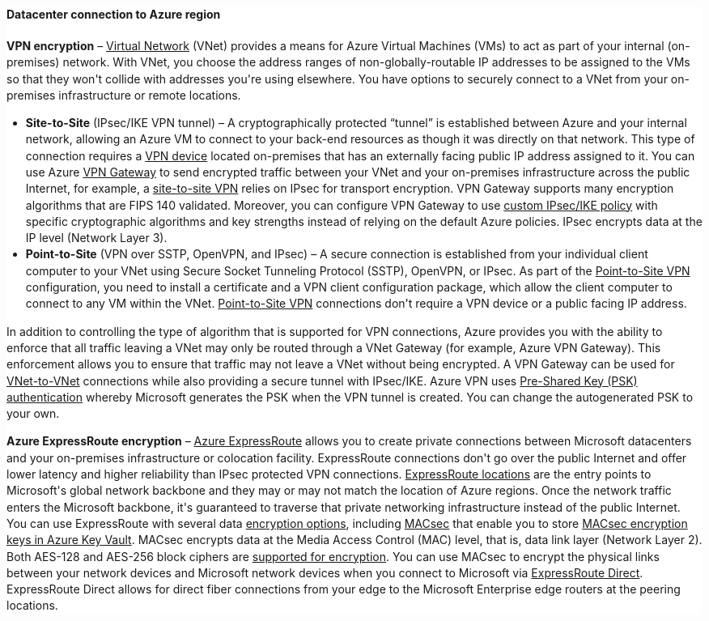 #### Datacenter connection to Azure region
**VPN encryption** – [Virtual Network](../virtual-network/virtual-networks-overview.md) (VNet) provides a means for Azure Virtual Machines (VMs) to act as part of your internal (on-premises) network. With VNet, you choose the address ranges of non-globally-routable IP addresses to be assigned to the VMs so that they won't collide with addresses you're using elsewhere. You have options to securely connect to a VNet from your on-premises infrastructure or remote locations.

- **Site-to-Site** (IPsec/IKE VPN tunnel) – A cryptographically protected &#8220;tunnel&#8221; is established between Azure and your internal network, allowing an Azure VM to connect to your back-end resources as though it was directly on that network. This type of connection requires a [VPN device](../vpn-gateway/vpn-gateway-vpn-faq.md#s2s) located on-premises that has an externally facing public IP address assigned to it. You can use Azure [VPN Gateway](../vpn-gateway/vpn-gateway-about-vpngateways.md) to send encrypted traffic between your VNet and your on-premises infrastructure across the public Internet, for example, a [site-to-site VPN](../vpn-gateway/tutorial-site-to-site-portal.md) relies on IPsec for transport encryption. VPN Gateway supports many encryption algorithms that are FIPS 140 validated. Moreover, you can configure VPN Gateway to use [custom IPsec/IKE policy](../vpn-gateway/vpn-gateway-about-compliance-crypto.md) with specific cryptographic algorithms and key strengths instead of relying on the default Azure policies. IPsec encrypts data at the IP level (Network Layer 3).
- **Point-to-Site** (VPN over SSTP, OpenVPN, and IPsec) – A secure connection is established from your individual client computer to your VNet using Secure Socket Tunneling Protocol (SSTP), OpenVPN, or IPsec. As part of the [Point-to-Site VPN](../vpn-gateway/point-to-site-certificate-gateway.md) configuration, you need to install a certificate and a VPN client configuration package, which allow the client computer to connect to any VM within the VNet. [Point-to-Site VPN](../vpn-gateway/point-to-site-about.md) connections don't require a VPN device or a public facing IP address.

In addition to controlling the type of algorithm that is supported for VPN connections, Azure provides you with the ability to enforce that all traffic leaving a VNet may only be routed through a VNet Gateway (for example, Azure VPN Gateway). This enforcement allows you to ensure that traffic may not leave a VNet without being encrypted. A VPN Gateway can be used for [VNet-to-VNet](../vpn-gateway/vpn-gateway-howto-vnet-vnet-resource-manager-portal.md) connections while also providing a secure tunnel with IPsec/IKE. Azure VPN uses [Pre-Shared Key (PSK) authentication](../vpn-gateway/vpn-gateway-vpn-faq.md#how-is-my-vpn-tunnel-authenticated) whereby Microsoft generates the PSK when the VPN tunnel is created. You can change the autogenerated PSK to your own.

**Azure ExpressRoute encryption** – [Azure ExpressRoute](../expressroute/expressroute-introduction.md) allows you to create private connections between Microsoft datacenters and your on-premises infrastructure or colocation facility. ExpressRoute connections don't go over the public Internet and offer lower latency and higher reliability than IPsec protected VPN connections. [ExpressRoute locations](../expressroute/expressroute-locations-providers.md) are the entry points to Microsoft's global network backbone and they may or may not match the location of Azure regions. Once the network traffic enters the Microsoft backbone, it's guaranteed to traverse that private networking infrastructure instead of the public Internet. You can use ExpressRoute with several data [encryption options](../expressroute/expressroute-about-encryption.md), including [MACsec](https://1.ieee802.org/security/802-1ae/) that enable you to store [MACsec encryption keys in Azure Key Vault](../expressroute/expressroute-about-encryption.md#point-to-point-encryption-by-macsec-faq). MACsec encrypts data at the Media Access Control (MAC) level, that is, data link layer (Network Layer 2). Both AES-128 and AES-256 block ciphers are [supported for encryption](../expressroute/expressroute-about-encryption.md#which-cipher-suites-are-supported-for-encryption). You can use MACsec to encrypt the physical links between your network devices and Microsoft network devices when you connect to Microsoft via [ExpressRoute Direct](../expressroute/expressroute-erdirect-about.md). ExpressRoute Direct allows for direct fiber connections from your edge to the Microsoft Enterprise edge routers at the peering locations.
